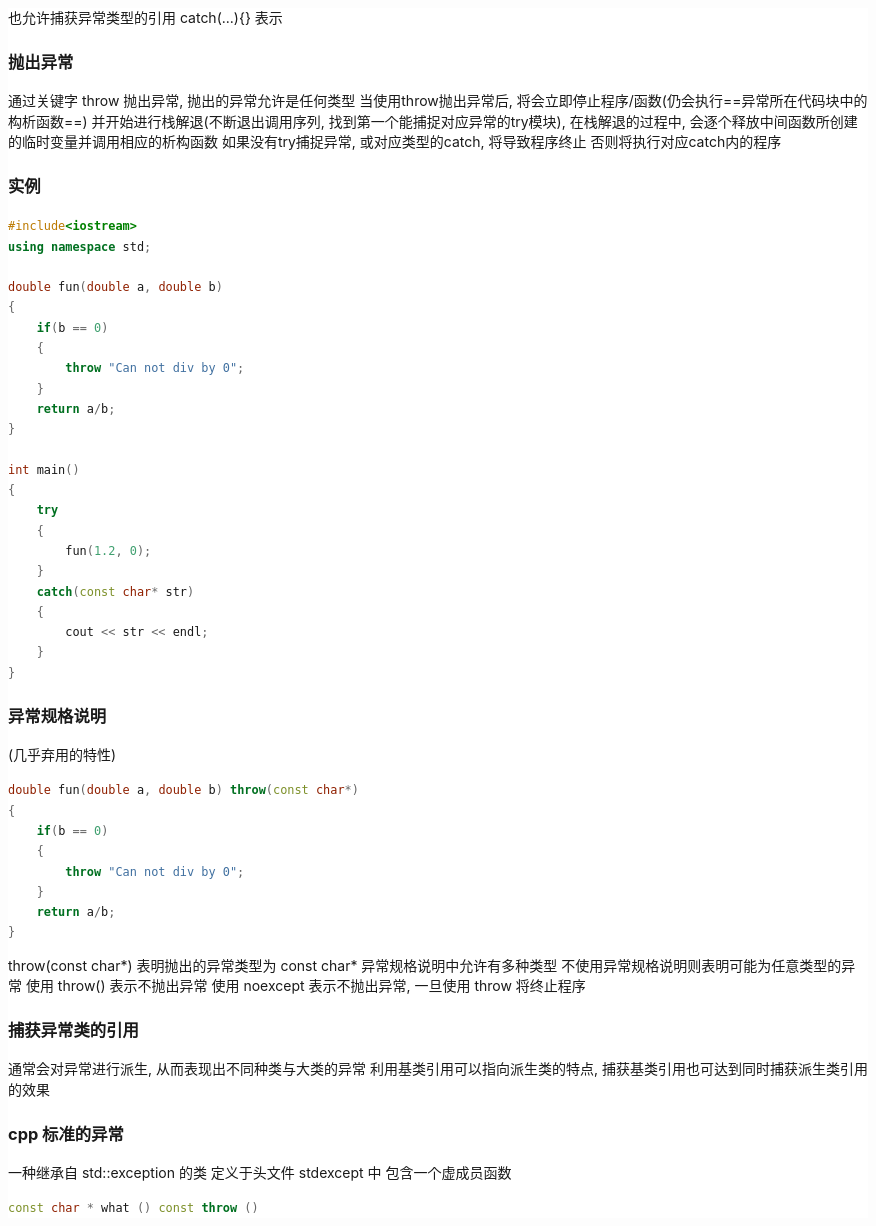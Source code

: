 也允许捕获异常类型的引用
catch(...){} 表示
### 抛出异常
通过关键字 throw 抛出异常, 抛出的异常允许是任何类型
当使用throw抛出异常后, 将会立即停止程序/函数(仍会执行==异常所在代码块中的构析函数==)
并开始进行栈解退(不断退出调用序列, 找到第一个能捕捉对应异常的try模块), 在栈解退的过程中, 会逐个释放中间函数所创建的临时变量并调用相应的析构函数
如果没有try捕捉异常, 或对应类型的catch, 将导致程序终止
否则将执行对应catch内的程序
### 实例
```cpp
#include<iostream>
using namespace std;

double fun(double a, double b)
{
	if(b == 0)
	{
		throw "Can not div by 0";
	}
	return a/b;
}

int main()
{
	try
	{
		fun(1.2, 0);
	}
	catch(const char* str)
	{
		cout << str << endl;
	}
}
```
### 异常规格说明
(几乎弃用的特性)
```cpp
double fun(double a, double b) throw(const char*)
{
	if(b == 0)
	{
		throw "Can not div by 0";
	}
	return a/b;
}
```
throw(const char*) 表明抛出的异常类型为 const char*
异常规格说明中允许有多种类型
不使用异常规格说明则表明可能为任意类型的异常
使用 throw() 表示不抛出异常
使用 noexcept 表示不抛出异常, 一旦使用 throw 将终止程序
### 捕获异常类的引用
通常会对异常进行派生, 从而表现出不同种类与大类的异常
利用基类引用可以指向派生类的特点, 捕获基类引用也可达到同时捕获派生类引用的效果
### cpp 标准的异常
一种继承自 std::exception 的类
定义于头文件 stdexcept 中
包含一个虚成员函数
```cpp
const char * what () const throw ()
```